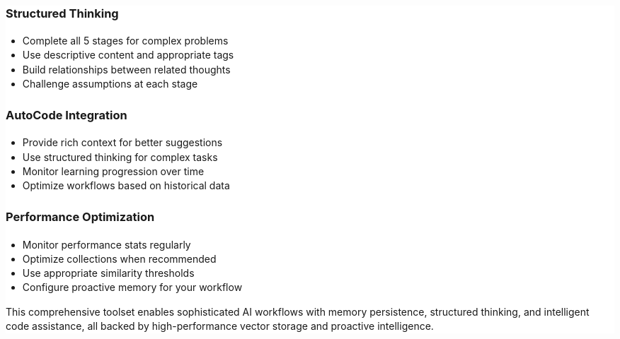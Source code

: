 ### Structured Thinking
- Complete all 5 stages for complex problems
- Use descriptive content and appropriate tags
- Build relationships between related thoughts
- Challenge assumptions at each stage

### AutoCode Integration
- Provide rich context for better suggestions
- Use structured thinking for complex tasks
- Monitor learning progression over time
- Optimize workflows based on historical data

### Performance Optimization
- Monitor performance stats regularly
- Optimize collections when recommended
- Use appropriate similarity thresholds
- Configure proactive memory for your workflow

This comprehensive toolset enables sophisticated AI workflows with memory persistence, structured thinking, and intelligent code assistance, all backed by high-performance vector storage and proactive intelligence.